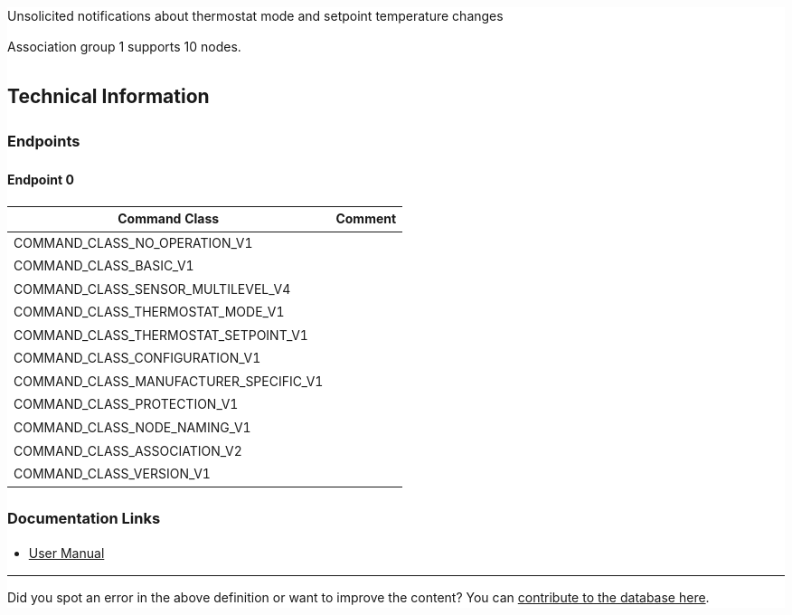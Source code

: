 Unsolicited notifications about thermostat mode and setpoint temperature changes

Association group 1 supports 10 nodes.

## Technical Information

### Endpoints

#### Endpoint 0

| Command Class | Comment |
|---------------|---------|
| COMMAND_CLASS_NO_OPERATION_V1| |
| COMMAND_CLASS_BASIC_V1| |
| COMMAND_CLASS_SENSOR_MULTILEVEL_V4| |
| COMMAND_CLASS_THERMOSTAT_MODE_V1| |
| COMMAND_CLASS_THERMOSTAT_SETPOINT_V1| |
| COMMAND_CLASS_CONFIGURATION_V1| |
| COMMAND_CLASS_MANUFACTURER_SPECIFIC_V1| |
| COMMAND_CLASS_PROTECTION_V1| |
| COMMAND_CLASS_NODE_NAMING_V1| |
| COMMAND_CLASS_ASSOCIATION_V2| |
| COMMAND_CLASS_VERSION_V1| |

### Documentation Links

* [User Manual](https://www.opensmarthouse.org/zwavedatabase/151/ZMR-FT-1-4.pdf)

---

Did you spot an error in the above definition or want to improve the content?
You can [contribute to the database here](https://www.opensmarthouse.org/zwavedatabase/151).
